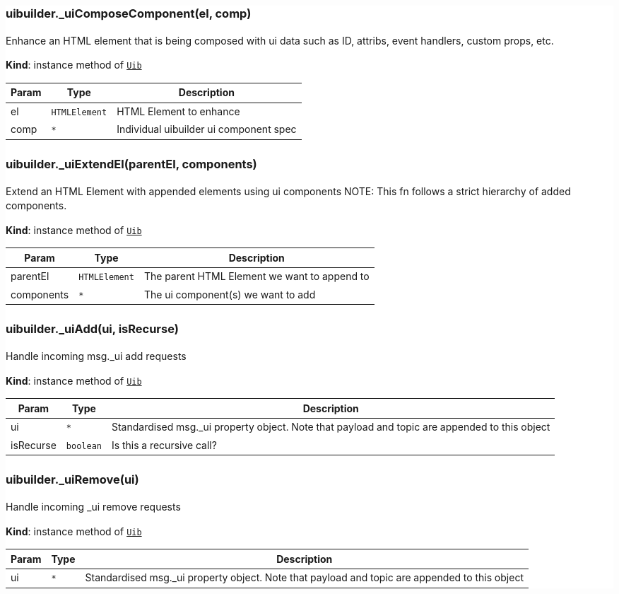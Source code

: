 <a name="Uib+_uiComposeComponent"></a>

### uibuilder.\_uiComposeComponent(el, comp)
Enhance an HTML element that is being composed with ui data
 such as ID, attribs, event handlers, custom props, etc.

**Kind**: instance method of [<code>Uib</code>](#Uib)  

| Param | Type | Description |
| --- | --- | --- |
| el | <code>HTMLElement</code> | HTML Element to enhance |
| comp | <code>\*</code> | Individual uibuilder ui component spec |

<a name="Uib+_uiExtendEl"></a>

### uibuilder.\_uiExtendEl(parentEl, components)
Extend an HTML Element with appended elements using ui components
NOTE: This fn follows a strict hierarchy of added components.

**Kind**: instance method of [<code>Uib</code>](#Uib)  

| Param | Type | Description |
| --- | --- | --- |
| parentEl | <code>HTMLElement</code> | The parent HTML Element we want to append to |
| components | <code>\*</code> | The ui component(s) we want to add |

<a name="Uib+_uiAdd"></a>

### uibuilder.\_uiAdd(ui, isRecurse)
Handle incoming msg._ui add requests

**Kind**: instance method of [<code>Uib</code>](#Uib)  

| Param | Type | Description |
| --- | --- | --- |
| ui | <code>\*</code> | Standardised msg._ui property object. Note that payload and topic are appended to this object |
| isRecurse | <code>boolean</code> | Is this a recursive call? |

<a name="Uib+_uiRemove"></a>

### uibuilder.\_uiRemove(ui)
Handle incoming _ui remove requests

**Kind**: instance method of [<code>Uib</code>](#Uib)  

| Param | Type | Description |
| --- | --- | --- |
| ui | <code>\*</code> | Standardised msg._ui property object. Note that payload and topic are appended to this object |

<a name="Uib+_uiReplace"></a>
